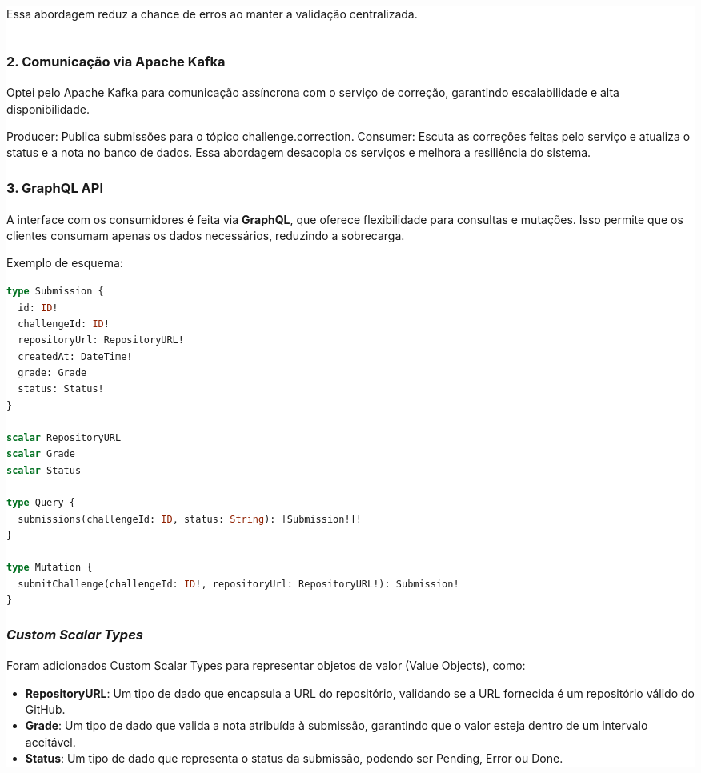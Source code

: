 Essa abordagem reduz a chance de erros ao manter a validação centralizada.



--------------

### 2. **Comunicação via Apache Kafka** 
Optei pelo Apache Kafka para comunicação assíncrona com o serviço de correção, garantindo escalabilidade e alta disponibilidade.

Producer: Publica submissões para o tópico challenge.correction.
Consumer: Escuta as correções feitas pelo serviço e atualiza o status e a nota no banco de dados.
Essa abordagem desacopla os serviços e melhora a resiliência do sistema.

### 3. **GraphQL API**
A interface com os consumidores é feita via **GraphQL**, que oferece flexibilidade para consultas e mutações. Isso permite que os clientes consumam apenas os dados necessários, reduzindo a sobrecarga.

Exemplo de esquema:

```graphql
type Submission {
  id: ID!
  challengeId: ID!
  repositoryUrl: RepositoryURL!
  createdAt: DateTime!
  grade: Grade
  status: Status!
}

scalar RepositoryURL
scalar Grade
scalar Status

type Query {
  submissions(challengeId: ID, status: String): [Submission!]!
}

type Mutation {
  submitChallenge(challengeId: ID!, repositoryUrl: RepositoryURL!): Submission!
}

```

### *Custom Scalar Types* 
Foram adicionados Custom Scalar Types para representar objetos de valor (Value Objects), como:

- **RepositoryURL**: Um tipo de dado que encapsula a URL do repositório, validando se a URL fornecida é um repositório válido do GitHub.
- **Grade**: Um tipo de dado que valida a nota atribuída à submissão, garantindo que o valor esteja dentro de um intervalo aceitável.
- **Status**: Um tipo de dado que representa o status da submissão, podendo ser Pending, Error ou Done.
